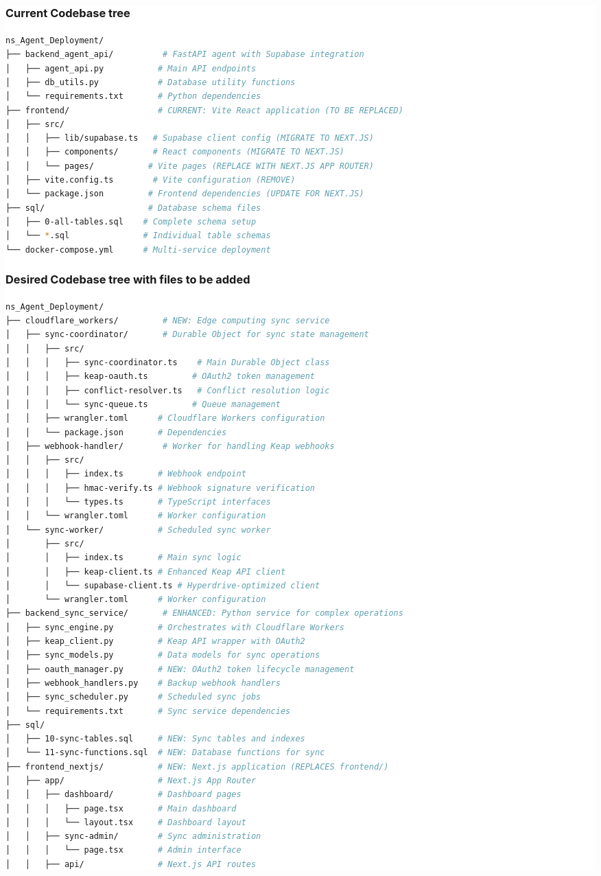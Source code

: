 ### Current Codebase tree
```bash
ns_Agent_Deployment/
├── backend_agent_api/          # FastAPI agent with Supabase integration
│   ├── agent_api.py           # Main API endpoints
│   ├── db_utils.py            # Database utility functions
│   └── requirements.txt       # Python dependencies
├── frontend/                  # CURRENT: Vite React application (TO BE REPLACED)
│   ├── src/
│   │   ├── lib/supabase.ts   # Supabase client config (MIGRATE TO NEXT.JS)
│   │   ├── components/       # React components (MIGRATE TO NEXT.JS)
│   │   └── pages/           # Vite pages (REPLACE WITH NEXT.JS APP ROUTER)
│   ├── vite.config.ts        # Vite configuration (REMOVE)
│   └── package.json         # Frontend dependencies (UPDATE FOR NEXT.JS)
├── sql/                     # Database schema files
│   ├── 0-all-tables.sql    # Complete schema setup
│   └── *.sql               # Individual table schemas
└── docker-compose.yml      # Multi-service deployment
```

### Desired Codebase tree with files to be added
```bash
ns_Agent_Deployment/
├── cloudflare_workers/         # NEW: Edge computing sync service
│   ├── sync-coordinator/       # Durable Object for sync state management
│   │   ├── src/
│   │   │   ├── sync-coordinator.ts    # Main Durable Object class
│   │   │   ├── keap-oauth.ts         # OAuth2 token management
│   │   │   ├── conflict-resolver.ts   # Conflict resolution logic
│   │   │   └── sync-queue.ts         # Queue management
│   │   ├── wrangler.toml      # Cloudflare Workers configuration
│   │   └── package.json       # Dependencies
│   ├── webhook-handler/        # Worker for handling Keap webhooks
│   │   ├── src/
│   │   │   ├── index.ts       # Webhook endpoint
│   │   │   ├── hmac-verify.ts # Webhook signature verification
│   │   │   └── types.ts       # TypeScript interfaces
│   │   └── wrangler.toml      # Worker configuration
│   └── sync-worker/           # Scheduled sync worker
│       ├── src/
│       │   ├── index.ts       # Main sync logic
│       │   ├── keap-client.ts # Enhanced Keap API client
│       │   └── supabase-client.ts # Hyperdrive-optimized client
│       └── wrangler.toml      # Worker configuration
├── backend_sync_service/       # ENHANCED: Python service for complex operations
│   ├── sync_engine.py         # Orchestrates with Cloudflare Workers
│   ├── keap_client.py         # Keap API wrapper with OAuth2
│   ├── sync_models.py         # Data models for sync operations
│   ├── oauth_manager.py       # NEW: OAuth2 token lifecycle management
│   ├── webhook_handlers.py    # Backup webhook handlers
│   ├── sync_scheduler.py      # Scheduled sync jobs
│   └── requirements.txt       # Sync service dependencies
├── sql/
│   ├── 10-sync-tables.sql     # NEW: Sync tables and indexes
│   └── 11-sync-functions.sql  # NEW: Database functions for sync
├── frontend_nextjs/           # NEW: Next.js application (REPLACES frontend/)
│   ├── app/                   # Next.js App Router
│   │   ├── dashboard/         # Dashboard pages
│   │   │   ├── page.tsx       # Main dashboard
│   │   │   └── layout.tsx     # Dashboard layout
│   │   ├── sync-admin/        # Sync administration
│   │   │   └── page.tsx       # Admin interface
│   │   ├── api/               # Next.js API routes
```